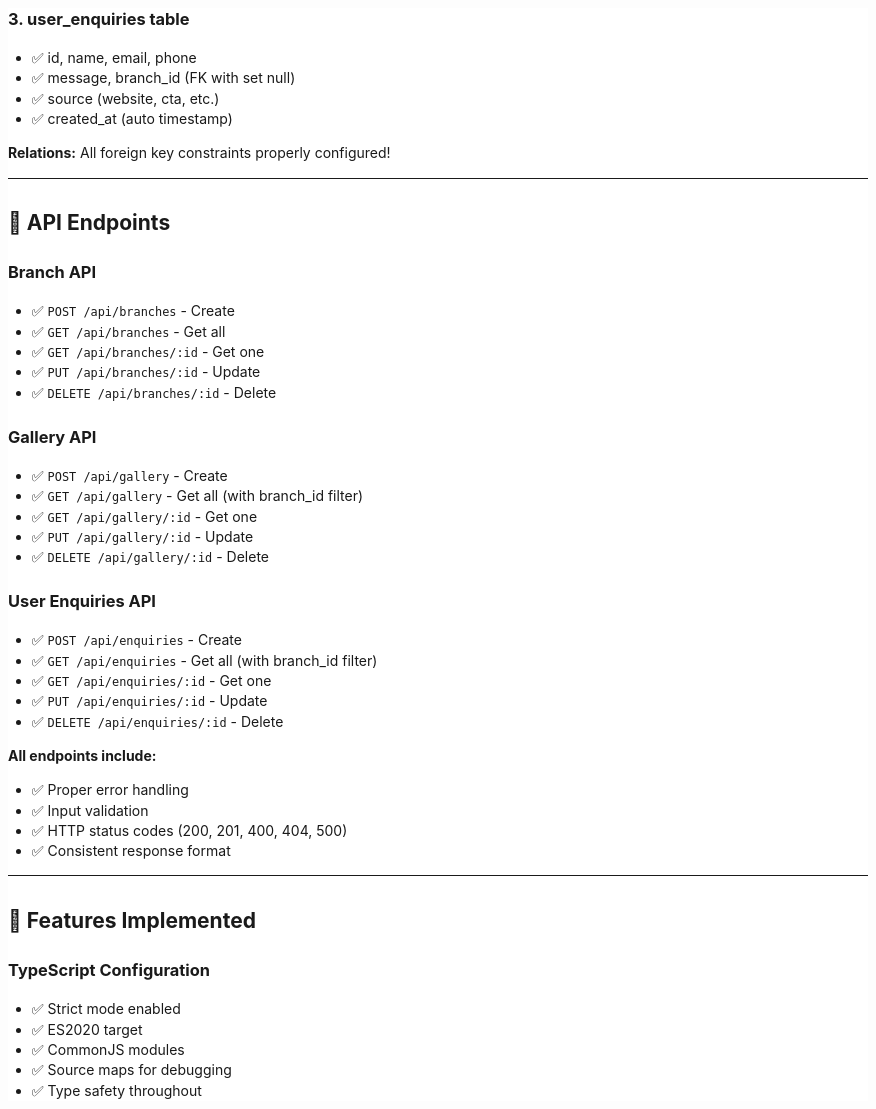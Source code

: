 ### 3. **user_enquiries** table
- ✅ id, name, email, phone
- ✅ message, branch_id (FK with set null)
- ✅ source (website, cta, etc.)
- ✅ created_at (auto timestamp)

**Relations:** All foreign key constraints properly configured!

---

## 🚀 API Endpoints

### Branch API
- ✅ `POST /api/branches` - Create
- ✅ `GET /api/branches` - Get all
- ✅ `GET /api/branches/:id` - Get one
- ✅ `PUT /api/branches/:id` - Update
- ✅ `DELETE /api/branches/:id` - Delete

### Gallery API
- ✅ `POST /api/gallery` - Create
- ✅ `GET /api/gallery` - Get all (with branch_id filter)
- ✅ `GET /api/gallery/:id` - Get one
- ✅ `PUT /api/gallery/:id` - Update
- ✅ `DELETE /api/gallery/:id` - Delete

### User Enquiries API
- ✅ `POST /api/enquiries` - Create
- ✅ `GET /api/enquiries` - Get all (with branch_id filter)
- ✅ `GET /api/enquiries/:id` - Get one
- ✅ `PUT /api/enquiries/:id` - Update
- ✅ `DELETE /api/enquiries/:id` - Delete

**All endpoints include:**
- ✅ Proper error handling
- ✅ Input validation
- ✅ HTTP status codes (200, 201, 400, 404, 500)
- ✅ Consistent response format

---

## 🔧 Features Implemented

### TypeScript Configuration
- ✅ Strict mode enabled
- ✅ ES2020 target
- ✅ CommonJS modules
- ✅ Source maps for debugging
- ✅ Type safety throughout
